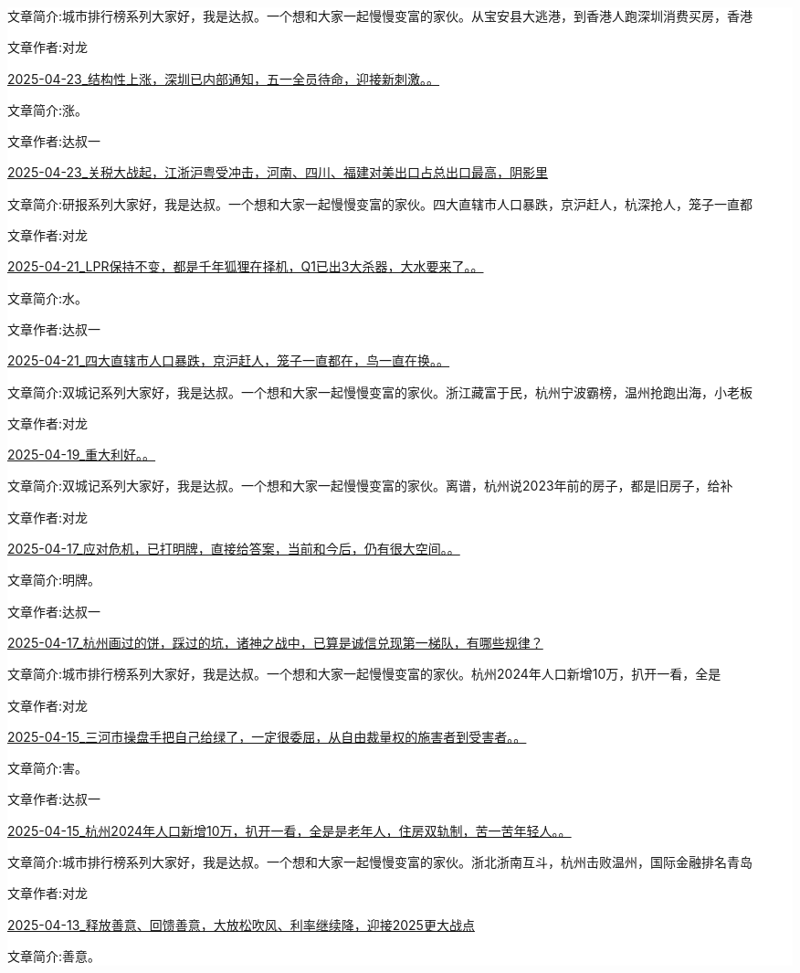 文章简介:城市排行榜系列大家好，我是达叔。一个想和大家一起慢慢变富的家伙。从宝安县大逃港，到香港人跑深圳消费买房，香港

文章作者:对龙

[2025-04-23_结构性上涨，深圳已内部通知，五一全员待命，迎接新刺激。。](https://mp.weixin.qq.com/s/-kUE-X0ILzLws6XGzijfdw)

文章简介:涨。

文章作者:达叔一

[2025-04-23_关税大战起，江浙沪粤受冲击，河南、四川、福建对美出口占总出口最高，阴影里](https://mp.weixin.qq.com/s/p6lgzAy97Mpf75iHILsDRw)

文章简介:研报系列大家好，我是达叔。一个想和大家一起慢慢变富的家伙。四大直辖市人口暴跌，京沪赶人，杭深抢人，笼子一直都

文章作者:对龙

[2025-04-21_LPR保持不变，都是千年狐狸在择机，Q1已出3大杀器，大水要来了。。](https://mp.weixin.qq.com/s/xlqDPTWM5w7CXy5PteOY1Q)

文章简介:水。

文章作者:达叔一

[2025-04-21_四大直辖市人口暴跌，京沪赶人，笼子一直都在，鸟一直在换。。](https://mp.weixin.qq.com/s/HrxoGobBcByIqcmXSP4-jg)

文章简介:双城记系列大家好，我是达叔。一个想和大家一起慢慢变富的家伙。浙江藏富于民，杭州宁波霸榜，温州抢跑出海，小老板

文章作者:对龙

[2025-04-19_重大利好。。](https://mp.weixin.qq.com/s/8re4e8NjKCjCev3r6e4dzA)

文章简介:双城记系列大家好，我是达叔。一个想和大家一起慢慢变富的家伙。离谱，杭州说2023年前的房子，都是旧房子，给补

文章作者:对龙

[2025-04-17_应对危机，已打明牌，直接给答案，当前和今后，仍有很大空间。。](https://mp.weixin.qq.com/s/f410JRDbkvmhC754TtCuZA)

文章简介:明牌。

文章作者:达叔一

[2025-04-17_杭州画过的饼，踩过的坑，诸神之战中，已算是诚信兑现第一梯队，有哪些规律？](https://mp.weixin.qq.com/s/rc7p_AML50042o9XYTg_rQ)

文章简介:城市排行榜系列大家好，我是达叔。一个想和大家一起慢慢变富的家伙。杭州2024年人口新增10万，扒开一看，全是

文章作者:对龙

[2025-04-15_三河市操盘手把自己给绿了，一定很委屈，从自由裁量权的施害者到受害者。。](https://mp.weixin.qq.com/s/nsPhaRZxhzKHQ66ZqHyF1Q)

文章简介:害。

文章作者:达叔一

[2025-04-15_杭州2024年人口新增10万，扒开一看，全是是老年人，住房双轨制，苦一苦年轻人。。](https://mp.weixin.qq.com/s/0t0wv86-rxJvE80X5IWv9A)

文章简介:城市排行榜系列大家好，我是达叔。一个想和大家一起慢慢变富的家伙。浙北浙南互斗，杭州击败温州，国际金融排名青岛

文章作者:对龙

[2025-04-13_释放善意、回馈善意，大放松吹风、利率继续降，迎接2025更大战点](https://mp.weixin.qq.com/s/PbFqk_TdKZF7DRjIlysKOQ)

文章简介:善意。
